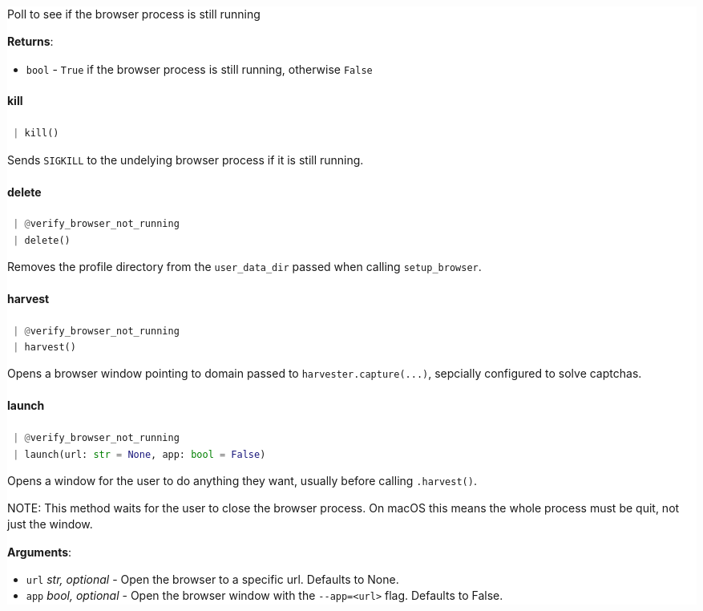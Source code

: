 Poll to see if the browser process is still running

**Returns**:

- `bool` - `True` if the browser process is still running,
  otherwise `False`

<a name="browser.Profile.kill"></a>
#### kill

```python
 | kill()
```

Sends `SIGKILL` to the undelying browser process if
it is still running.

<a name="browser.Profile.delete"></a>
#### delete

```python
 | @verify_browser_not_running
 | delete()
```

Removes the profile directory from the `user_data_dir` passed
when calling `setup_browser`.

<a name="browser.Profile.harvest"></a>
#### harvest

```python
 | @verify_browser_not_running
 | harvest()
```

Opens a browser window pointing to domain passed to
`harvester.capture(...)`, sepcially configured to solve
captchas.

<a name="browser.Profile.launch"></a>
#### launch

```python
 | @verify_browser_not_running
 | launch(url: str = None, app: bool = False)
```

Opens a window for the user to do anything they want, usually before calling `.harvest()`.

NOTE: This method waits for the user to close the browser process.
On macOS this means the whole process must be quit, not just
the window.

**Arguments**:

- `url` _str, optional_ - Open the browser to a specific url. Defaults to None.
- `app` _bool, optional_ - Open the browser window with the `--app=<url>` flag. Defaults to False.
